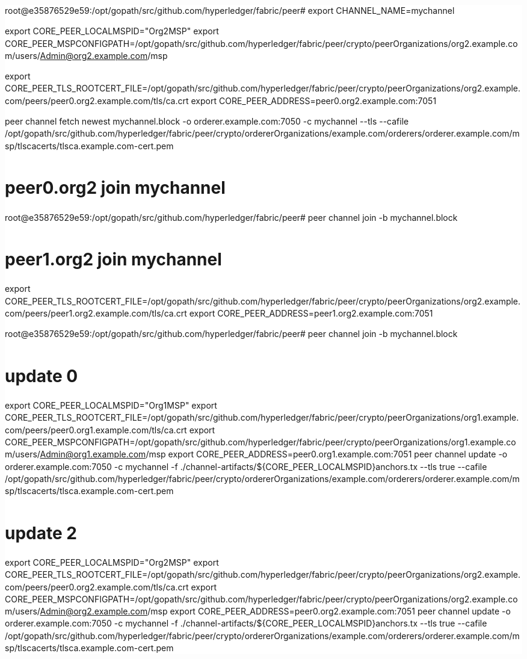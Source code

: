 root@e35876529e59:/opt/gopath/src/github.com/hyperledger/fabric/peer# export CHANNEL_NAME=mychannel


export CORE_PEER_LOCALMSPID="Org2MSP"
export CORE_PEER_MSPCONFIGPATH=/opt/gopath/src/github.com/hyperledger/fabric/peer/crypto/peerOrganizations/org2.example.com/users/Admin@org2.example.com/msp

export CORE_PEER_TLS_ROOTCERT_FILE=/opt/gopath/src/github.com/hyperledger/fabric/peer/crypto/peerOrganizations/org2.example.com/peers/peer0.org2.example.com/tls/ca.crt
export CORE_PEER_ADDRESS=peer0.org2.example.com:7051

peer channel fetch newest mychannel.block -o orderer.example.com:7050 -c mychannel --tls --cafile /opt/gopath/src/github.com/hyperledger/fabric/peer/crypto/ordererOrganizations/example.com/orderers/orderer.example.com/msp/tlscacerts/tlsca.example.com-cert.pem 


# peer0.org2 join mychannel
root@e35876529e59:/opt/gopath/src/github.com/hyperledger/fabric/peer# peer channel join -b mychannel.block


# peer1.org2 join mychannel
export CORE_PEER_TLS_ROOTCERT_FILE=/opt/gopath/src/github.com/hyperledger/fabric/peer/crypto/peerOrganizations/org2.example.com/peers/peer1.org2.example.com/tls/ca.crt
export CORE_PEER_ADDRESS=peer1.org2.example.com:7051

root@e35876529e59:/opt/gopath/src/github.com/hyperledger/fabric/peer# peer channel join -b mychannel.block



# update 0
export CORE_PEER_LOCALMSPID="Org1MSP"
export CORE_PEER_TLS_ROOTCERT_FILE=/opt/gopath/src/github.com/hyperledger/fabric/peer/crypto/peerOrganizations/org1.example.com/peers/peer0.org1.example.com/tls/ca.crt
export CORE_PEER_MSPCONFIGPATH=/opt/gopath/src/github.com/hyperledger/fabric/peer/crypto/peerOrganizations/org1.example.com/users/Admin@org1.example.com/msp
export CORE_PEER_ADDRESS=peer0.org1.example.com:7051
peer channel update -o orderer.example.com:7050 -c mychannel -f ./channel-artifacts/${CORE_PEER_LOCALMSPID}anchors.tx --tls true --cafile /opt/gopath/src/github.com/hyperledger/fabric/peer/crypto/ordererOrganizations/example.com/orderers/orderer.example.com/msp/tlscacerts/tlsca.example.com-cert.pem



# update 2
export CORE_PEER_LOCALMSPID="Org2MSP"
export CORE_PEER_TLS_ROOTCERT_FILE=/opt/gopath/src/github.com/hyperledger/fabric/peer/crypto/peerOrganizations/org2.example.com/peers/peer0.org2.example.com/tls/ca.crt
export CORE_PEER_MSPCONFIGPATH=/opt/gopath/src/github.com/hyperledger/fabric/peer/crypto/peerOrganizations/org2.example.com/users/Admin@org2.example.com/msp
export CORE_PEER_ADDRESS=peer0.org2.example.com:7051
peer channel update -o orderer.example.com:7050 -c mychannel -f ./channel-artifacts/${CORE_PEER_LOCALMSPID}anchors.tx --tls true --cafile /opt/gopath/src/github.com/hyperledger/fabric/peer/crypto/ordererOrganizations/example.com/orderers/orderer.example.com/msp/tlscacerts/tlsca.example.com-cert.pem
